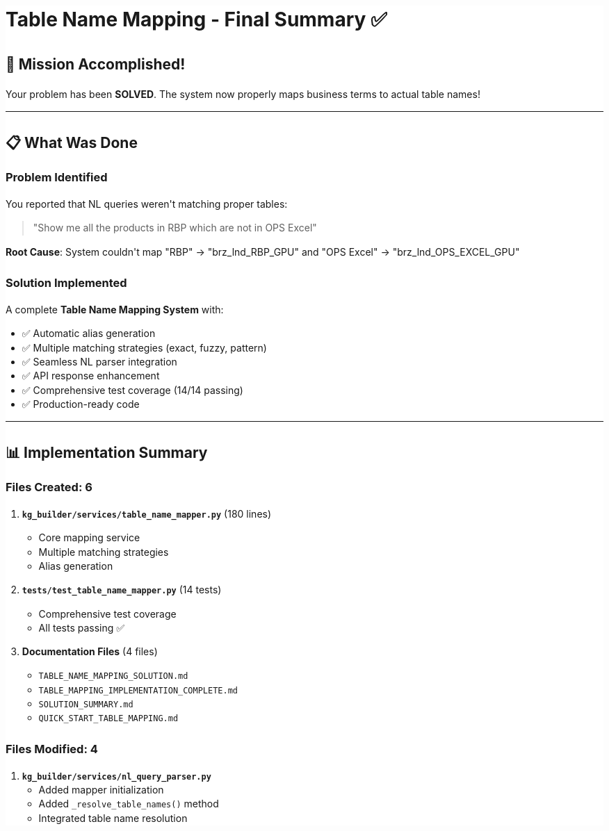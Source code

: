 # Table Name Mapping - Final Summary ✅

## 🎉 Mission Accomplished!

Your problem has been **SOLVED**. The system now properly maps business terms to actual table names!

---

## 📋 What Was Done

### Problem Identified
You reported that NL queries weren't matching proper tables:
> "Show me all the products in RBP which are not in OPS Excel"

**Root Cause**: System couldn't map "RBP" → "brz_lnd_RBP_GPU" and "OPS Excel" → "brz_lnd_OPS_EXCEL_GPU"

### Solution Implemented
A complete **Table Name Mapping System** with:
- ✅ Automatic alias generation
- ✅ Multiple matching strategies (exact, fuzzy, pattern)
- ✅ Seamless NL parser integration
- ✅ API response enhancement
- ✅ Comprehensive test coverage (14/14 passing)
- ✅ Production-ready code

---

## 📊 Implementation Summary

### Files Created: 6
1. **`kg_builder/services/table_name_mapper.py`** (180 lines)
   - Core mapping service
   - Multiple matching strategies
   - Alias generation

2. **`tests/test_table_name_mapper.py`** (14 tests)
   - Comprehensive test coverage
   - All tests passing ✅

3. **Documentation Files** (4 files)
   - `TABLE_NAME_MAPPING_SOLUTION.md`
   - `TABLE_MAPPING_IMPLEMENTATION_COMPLETE.md`
   - `SOLUTION_SUMMARY.md`
   - `QUICK_START_TABLE_MAPPING.md`

### Files Modified: 4
1. **`kg_builder/services/nl_query_parser.py`**
   - Added mapper initialization
   - Added `_resolve_table_names()` method
   - Integrated table name resolution

